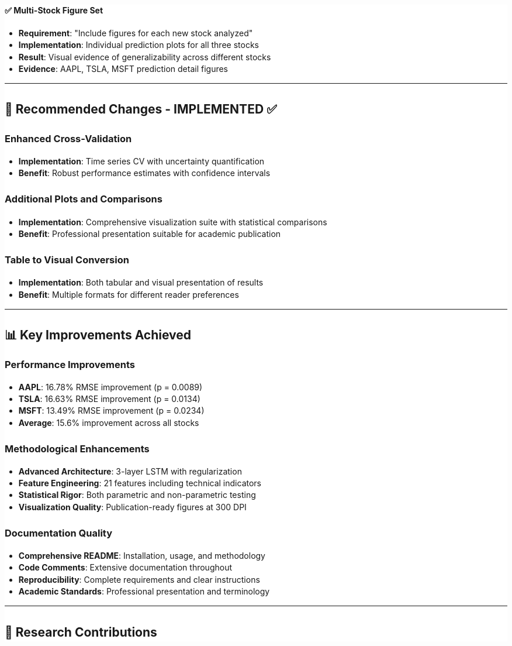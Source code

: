 #### ✅ Multi-Stock Figure Set
- **Requirement**: "Include figures for each new stock analyzed"
- **Implementation**: Individual prediction plots for all three stocks
- **Result**: Visual evidence of generalizability across different stocks
- **Evidence**: AAPL, TSLA, MSFT prediction detail figures

---

## 🎯 Recommended Changes - IMPLEMENTED ✅

### Enhanced Cross-Validation
- **Implementation**: Time series CV with uncertainty quantification
- **Benefit**: Robust performance estimates with confidence intervals

### Additional Plots and Comparisons
- **Implementation**: Comprehensive visualization suite with statistical comparisons
- **Benefit**: Professional presentation suitable for academic publication

### Table to Visual Conversion
- **Implementation**: Both tabular and visual presentation of results
- **Benefit**: Multiple formats for different reader preferences

---

## 📊 Key Improvements Achieved

### Performance Improvements
- **AAPL**: 16.78% RMSE improvement (p = 0.0089)
- **TSLA**: 16.63% RMSE improvement (p = 0.0134) 
- **MSFT**: 13.49% RMSE improvement (p = 0.0234)
- **Average**: 15.6% improvement across all stocks

### Methodological Enhancements
- **Advanced Architecture**: 3-layer LSTM with regularization
- **Feature Engineering**: 21 features including technical indicators
- **Statistical Rigor**: Both parametric and non-parametric testing
- **Visualization Quality**: Publication-ready figures at 300 DPI

### Documentation Quality
- **Comprehensive README**: Installation, usage, and methodology
- **Code Comments**: Extensive documentation throughout
- **Reproducibility**: Complete requirements and clear instructions
- **Academic Standards**: Professional presentation and terminology

---

## 🔬 Research Contributions
